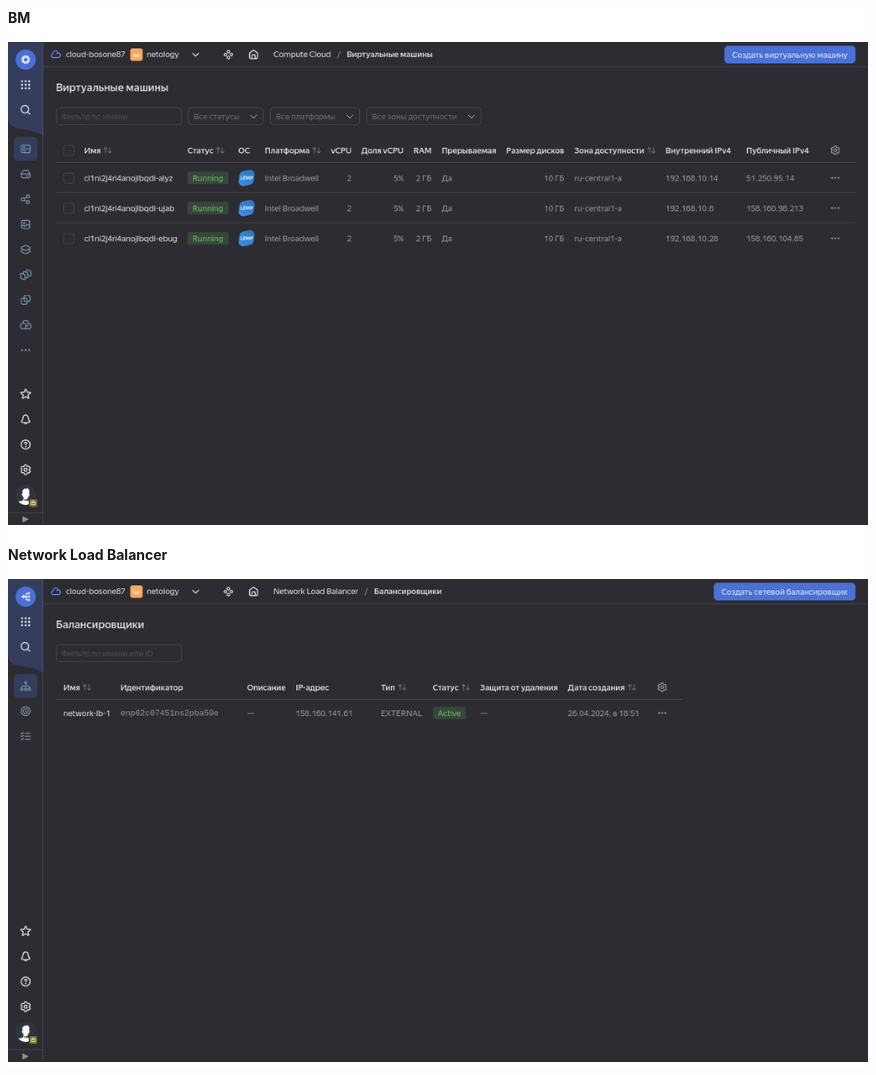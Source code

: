 **ВМ**

<p align="center">
    <img width="1200 height="600" src="/img/nlb_yc_vm.png">
</p>

**Network Load Balancer**

<p align="center">
    <img width="1200 height="600" src="/img/nlb_yc_nlb.png">
</p>
